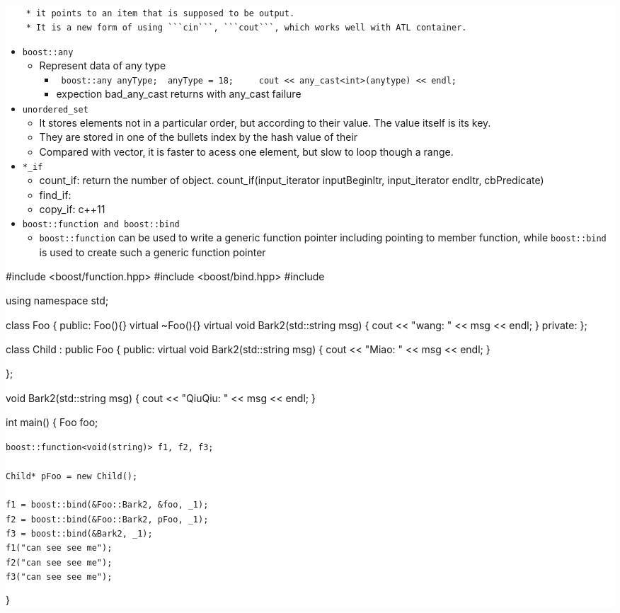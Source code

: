         * it points to an item that is supposed to be output.
        * It is a new form of using ```cin```, ```cout```, which works well with ATL container.
* ```boost::any```
   * Represent data of any type
      *  ``` boost::any anyType;  anyType = 18;     cout << any_cast<int>(anytype) << endl;```
      *  expection bad_any_cast returns with any_cast failure
* ```unordered_set```
   * It stores elements not in a particular order, but according to their value. The value itself is its key.
   * They are stored in one of the bullets index by the hash value of their
   * Compared with vector,  it is faster to acess one element, but slow to loop though a range. 
* ```*_if```
   * count_if: return the number of object.  count_if(input_iterator inputBeginItr, input_iterator endItr, cbPredicate)
   * find_if: 
   * copy_if: c++11
* ```boost::function and boost::bind```
   * ```boost::function``` can be used to write a generic function pointer including pointing to member function, while ```boost::bind``` is used to create such a generic function pointer
   ```c++
#include <boost/function.hpp>
#include <boost/bind.hpp>
#include <iostream>

using namespace std;

class Foo {
public:
    Foo(){}
    virtual ~Foo(){}
    virtual void  Bark2(std::string msg) { cout << "wang: " << msg << endl; }
private: 
};

class Child : public Foo {
public: 
    virtual void Bark2(std::string msg) { cout << "Miao: " << msg << endl; } 

};

void Bark2(std::string msg)
{
    cout << "QiuQiu:  " << msg << endl;
}

int main()
{
    Foo foo;

    boost::function<void(string)> f1, f2, f3;

    Child* pFoo = new Child();

    f1 = boost::bind(&Foo::Bark2, &foo, _1);
    f2 = boost::bind(&Foo::Bark2, pFoo, _1);
    f3 = boost::bind(&Bark2, _1);
    f1("can see see me");
    f2("can see see me");
    f3("can see see me");
}
```
